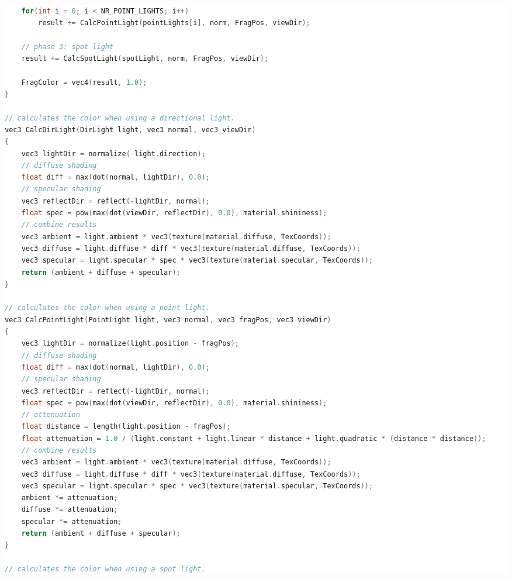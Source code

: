 ```cpp
    for(int i = 0; i < NR_POINT_LIGHTS; i++)
        result += CalcPointLight(pointLights[i], norm, FragPos, viewDir);    

    // phase 3: spot light
    result += CalcSpotLight(spotLight, norm, FragPos, viewDir);    
    
    FragColor = vec4(result, 1.0);
}

// calculates the color when using a directional light.
vec3 CalcDirLight(DirLight light, vec3 normal, vec3 viewDir)
{
    vec3 lightDir = normalize(-light.direction);
    // diffuse shading
    float diff = max(dot(normal, lightDir), 0.0);
    // specular shading
    vec3 reflectDir = reflect(-lightDir, normal);
    float spec = pow(max(dot(viewDir, reflectDir), 0.0), material.shininess);
    // combine results
    vec3 ambient = light.ambient * vec3(texture(material.diffuse, TexCoords));
    vec3 diffuse = light.diffuse * diff * vec3(texture(material.diffuse, TexCoords));
    vec3 specular = light.specular * spec * vec3(texture(material.specular, TexCoords));
    return (ambient + diffuse + specular);
}

// calculates the color when using a point light.
vec3 CalcPointLight(PointLight light, vec3 normal, vec3 fragPos, vec3 viewDir)
{
    vec3 lightDir = normalize(light.position - fragPos);
    // diffuse shading
    float diff = max(dot(normal, lightDir), 0.0);
    // specular shading
    vec3 reflectDir = reflect(-lightDir, normal);
    float spec = pow(max(dot(viewDir, reflectDir), 0.0), material.shininess);
    // attenuation
    float distance = length(light.position - fragPos);
    float attenuation = 1.0 / (light.constant + light.linear * distance + light.quadratic * (distance * distance));    
    // combine results
    vec3 ambient = light.ambient * vec3(texture(material.diffuse, TexCoords));
    vec3 diffuse = light.diffuse * diff * vec3(texture(material.diffuse, TexCoords));
    vec3 specular = light.specular * spec * vec3(texture(material.specular, TexCoords));
    ambient *= attenuation;
    diffuse *= attenuation;
    specular *= attenuation;
    return (ambient + diffuse + specular);
}

// calculates the color when using a spot light.
